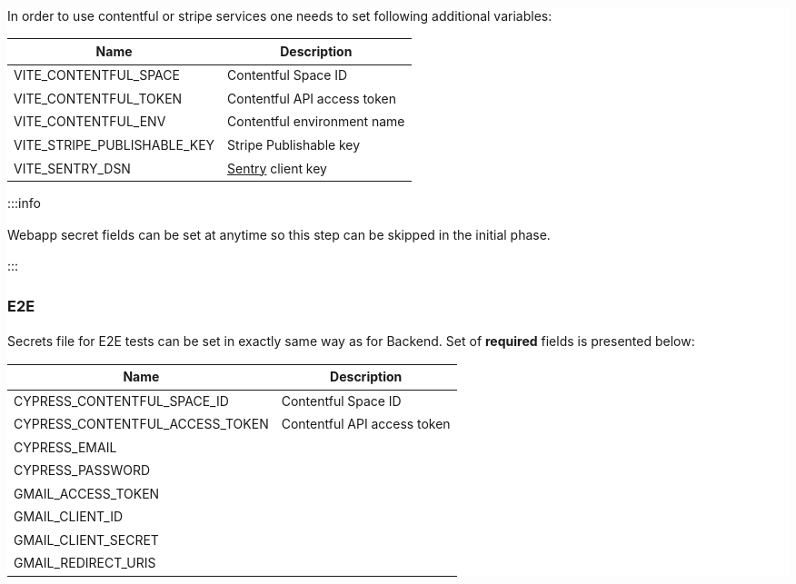 In order to use contentful or stripe services one needs to set following additional variables:

| Name                        | Description                             |
| --------------------------- | --------------------------------------- |
| VITE_CONTENTFUL_SPACE       | Contentful Space ID                     |
| VITE_CONTENTFUL_TOKEN       | Contentful API access token             |
| VITE_CONTENTFUL_ENV         | Contentful environment name             |
| VITE_STRIPE_PUBLISHABLE_KEY | Stripe Publishable key                  |
| VITE_SENTRY_DSN             | [Sentry](https://sentry.io/) client key |

:::info

Webapp secret fields can be set at anytime so this step can be skipped in the initial phase.

:::

### E2E

Secrets file for E2E tests can be set in exactly same way as for Backend.
Set of **required** fields is presented below:

| Name                            | Description                 |
| ------------------------------- | --------------------------- |
| CYPRESS_CONTENTFUL_SPACE_ID     | Contentful Space ID         |
| CYPRESS_CONTENTFUL_ACCESS_TOKEN | Contentful API access token |
| CYPRESS_EMAIL                   |                             |
| CYPRESS_PASSWORD                |                             |
| GMAIL_ACCESS_TOKEN              |                             |
| GMAIL_CLIENT_ID                 |                             |
| GMAIL_CLIENT_SECRET             |                             |
| GMAIL_REDIRECT_URIS             |                             |
